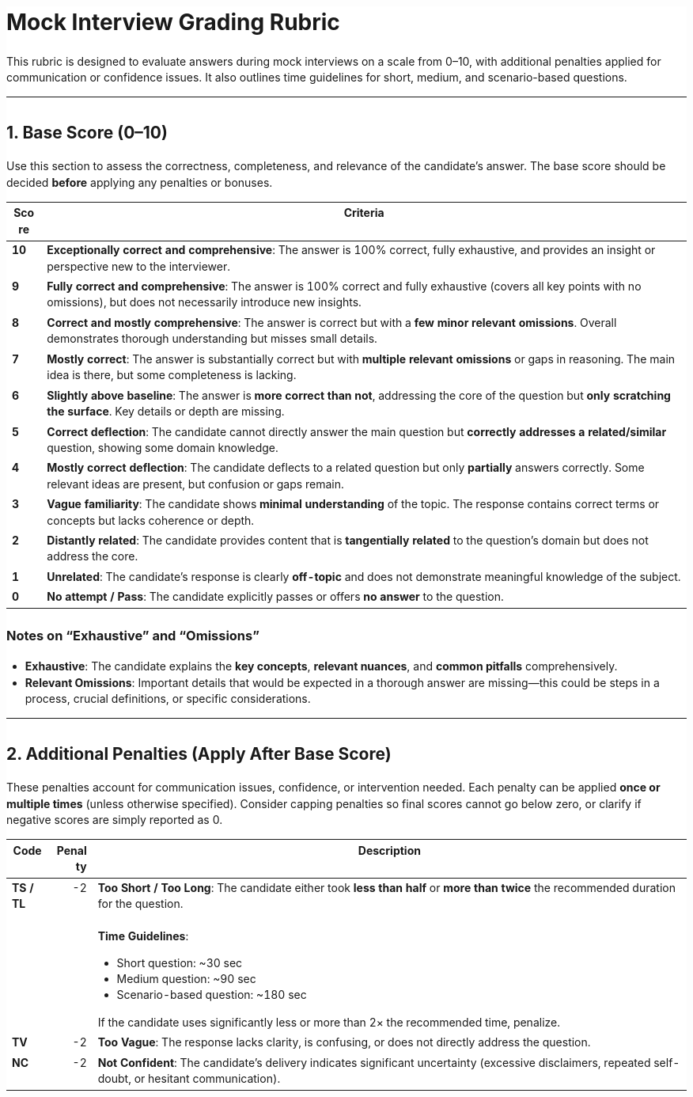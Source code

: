 # Mock Interview Grading Rubric

This rubric is designed to evaluate answers during mock interviews on a scale from 0–10, with additional penalties applied for communication or confidence issues. It also outlines time guidelines for short, medium, and scenario-based questions.

---

## 1. Base Score (0–10)

Use this section to assess the correctness, completeness, and relevance of the candidate’s answer. The base score should be decided **before** applying any penalties or bonuses.

| **Score** | **Criteria**                                                                                                                                                                         |
| --------- | ------------------------------------------------------------------------------------------------------------------------------------------------------------------------------------ |
| **10**    | **Exceptionally correct and comprehensive**: The answer is 100% correct, fully exhaustive, and provides an insight or perspective new to the interviewer.                            |
| **9**     | **Fully correct and comprehensive**: The answer is 100% correct and fully exhaustive (covers all key points with no omissions), but does not necessarily introduce new insights.     |
| **8**     | **Correct and mostly comprehensive**: The answer is correct but with a **few minor relevant omissions**. Overall demonstrates thorough understanding but misses small details.       |
| **7**     | **Mostly correct**: The answer is substantially correct but with **multiple relevant omissions** or gaps in reasoning. The main idea is there, but some completeness is lacking.     |
| **6**     | **Slightly above baseline**: The answer is **more correct than not**, addressing the core of the question but **only scratching the surface**. Key details or depth are missing.     |
| **5**     | **Correct deflection**: The candidate cannot directly answer the main question but **correctly addresses a related/similar** question, showing some domain knowledge.                |
| **4**     | **Mostly correct deflection**: The candidate deflects to a related question but only **partially** answers correctly. Some relevant ideas are present, but confusion or gaps remain. |
| **3**     | **Vague familiarity**: The candidate shows **minimal understanding** of the topic. The response contains correct terms or concepts but lacks coherence or depth.                     |
| **2**     | **Distantly related**: The candidate provides content that is **tangentially related** to the question’s domain but does not address the core.                                       |
| **1**     | **Unrelated**: The candidate’s response is clearly **off-topic** and does not demonstrate meaningful knowledge of the subject.                                                       |
| **0**     | **No attempt / Pass**: The candidate explicitly passes or offers **no answer** to the question.                                                                                      |

### Notes on “Exhaustive” and “Omissions”
- **Exhaustive**: The candidate explains the **key concepts**, **relevant nuances**, and **common pitfalls** comprehensively.  
- **Relevant Omissions**: Important details that would be expected in a thorough answer are missing—this could be steps in a process, crucial definitions, or specific considerations.

---

## 2. Additional Penalties (Apply After Base Score)

These penalties account for communication issues, confidence, or intervention needed. Each penalty can be applied **once or multiple times** (unless otherwise specified). Consider capping penalties so final scores cannot go below zero, or clarify if negative scores are simply reported as 0.

| **Code**         |  **Penalty** | **Description**                                                                                                                                                                                                                                                                                                                                                                     |
| ---------------- | -----------: | ----------------------------------------------------------------------------------------------------------------------------------------------------------------------------------------------------------------------------------------------------------------------------------------------------------------------------------------------------------------------------------- |
| **TS / TL**      |           -2 | **Too Short / Too Long**: The candidate either took **less than half** or **more than twice** the recommended duration for the question. <br><br>**Time Guidelines**: <ul><li>Short question: ~30 sec</li><li>Medium question: ~90 sec</li><li>Scenario-based question: ~180 sec</li></ul> If the candidate uses significantly less or more than 2× the recommended time, penalize. |
| **TV**           |           -2 | **Too Vague**: The response lacks clarity, is confusing, or does not directly address the question.                                                                                                                                                                                                                                                                                 |
| **NC**           |           -2 | **Not Confident**: The candidate’s delivery indicates significant uncertainty (excessive disclaimers, repeated self-doubt, or hesitant communication).                                                                                                                                                                                                                              |